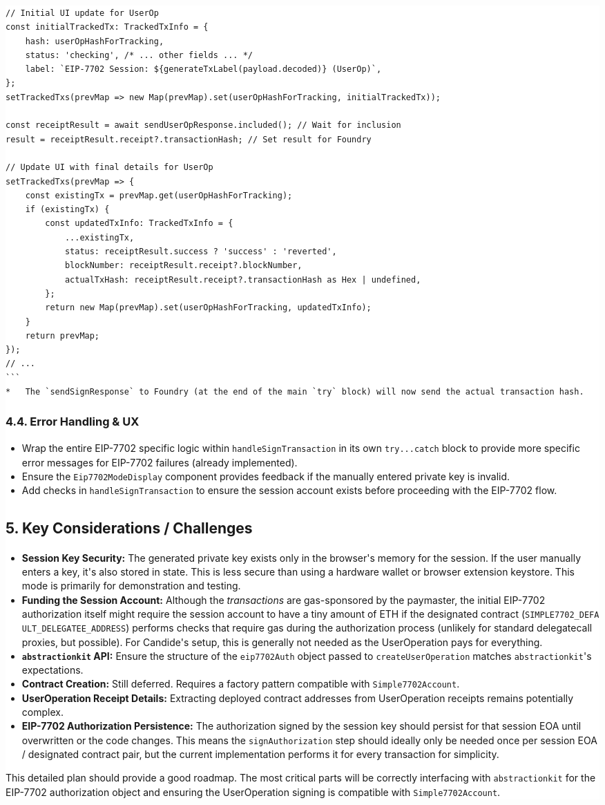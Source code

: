     // Initial UI update for UserOp
    const initialTrackedTx: TrackedTxInfo = {
        hash: userOpHashForTracking,
        status: 'checking', /* ... other fields ... */
        label: `EIP-7702 Session: ${generateTxLabel(payload.decoded)} (UserOp)`,
    };
    setTrackedTxs(prevMap => new Map(prevMap).set(userOpHashForTracking, initialTrackedTx));

    const receiptResult = await sendUserOpResponse.included(); // Wait for inclusion
    result = receiptResult.receipt?.transactionHash; // Set result for Foundry

    // Update UI with final details for UserOp
    setTrackedTxs(prevMap => {
        const existingTx = prevMap.get(userOpHashForTracking);
        if (existingTx) {
            const updatedTxInfo: TrackedTxInfo = {
                ...existingTx,
                status: receiptResult.success ? 'success' : 'reverted',
                blockNumber: receiptResult.receipt?.blockNumber,
                actualTxHash: receiptResult.receipt?.transactionHash as Hex | undefined,
            };
            return new Map(prevMap).set(userOpHashForTracking, updatedTxInfo);
        }
        return prevMap;
    });
    // ...
    ```
    *   The `sendSignResponse` to Foundry (at the end of the main `try` block) will now send the actual transaction hash.

### 4.4. Error Handling & UX

*   Wrap the entire EIP-7702 specific logic within `handleSignTransaction` in its own `try...catch` block to provide more specific error messages for EIP-7702 failures (already implemented).
*   Ensure the `Eip7702ModeDisplay` component provides feedback if the manually entered private key is invalid.
*   Add checks in `handleSignTransaction` to ensure the session account exists before proceeding with the EIP-7702 flow.

## 5. Key Considerations / Challenges

*   **Session Key Security:** The generated private key exists only in the browser's memory for the session. If the user manually enters a key, it's also stored in state. This is less secure than using a hardware wallet or browser extension keystore. This mode is primarily for demonstration and testing.
*   **Funding the Session Account:** Although the *transactions* are gas-sponsored by the paymaster, the initial EIP-7702 authorization itself might require the session account to have a tiny amount of ETH if the designated contract (`SIMPLE7702_DEFAULT_DELEGATEE_ADDRESS`) performs checks that require gas during the authorization process (unlikely for standard delegatecall proxies, but possible). For Candide's setup, this is generally not needed as the UserOperation pays for everything.
*   **`abstractionkit` API:** Ensure the structure of the `eip7702Auth` object passed to `createUserOperation` matches `abstractionkit`'s expectations.
*   **Contract Creation:** Still deferred. Requires a factory pattern compatible with `Simple7702Account`.
*   **UserOperation Receipt Details:** Extracting deployed contract addresses from UserOperation receipts remains potentially complex.
*   **EIP-7702 Authorization Persistence:** The authorization signed by the session key should persist for that session EOA until overwritten or the code changes. This means the `signAuthorization` step should ideally only be needed once per session EOA / designated contract pair, but the current implementation performs it for every transaction for simplicity.

This detailed plan should provide a good roadmap. The most critical parts will be correctly interfacing with `abstractionkit` for the EIP-7702 authorization object and ensuring the UserOperation signing is compatible with `Simple7702Account`.
